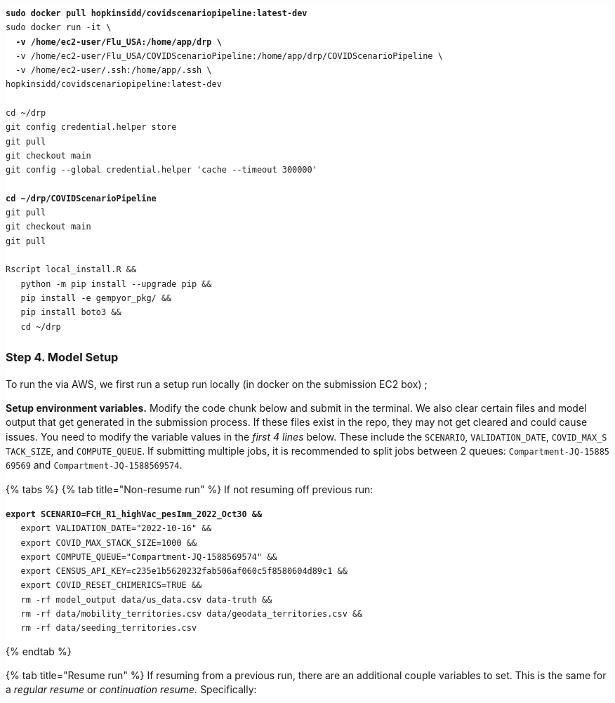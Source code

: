 <pre data-overflow="wrap"><code><strong>sudo docker pull hopkinsidd/covidscenariopipeline:latest-dev
</strong>sudo docker run -it \
<strong>  -v /home/ec2-user/Flu_USA:/home/app/drp \
</strong>  -v /home/ec2-user/Flu_USA/COVIDScenarioPipeline:/home/app/drp/COVIDScenarioPipeline \
  -v /home/ec2-user/.ssh:/home/app/.ssh \
hopkinsidd/covidscenariopipeline:latest-dev  
    
cd ~/drp 
git config credential.helper store 
git pull 
git checkout main
git config --global credential.helper 'cache --timeout 300000'

<strong>cd ~/drp/COVIDScenarioPipeline 
</strong>git pull 
git checkout main
git pull 

Rscript local_install.R &#x26;&#x26; 
   python -m pip install --upgrade pip &#x26;&#x26;
   pip install -e gempyor_pkg/ &#x26;&#x26; 
   pip install boto3 &#x26;&#x26; 
   cd ~/drp
</code></pre>

### Step 4. Model Setup

To run the via AWS, we first run a setup run locally (in docker on the submission EC2 box) ;

**Setup environment variables.** Modify the code chunk below and submit in the terminal. We also clear certain files and model output that get generated in the submission process. If these files exist in the repo, they may not get cleared and could cause issues. You need to modify the variable values in the _first 4 lines_ below. These include the `SCENARIO`, `VALIDATION_DATE`, `COVID_MAX_STACK_SIZE`, and `COMPUTE_QUEUE`. If submitting multiple jobs, it is recommended to split jobs between 2 queues: `Compartment-JQ-1588569569` and `Compartment-JQ-1588569574`.

{% tabs %}
{% tab title="Non-resume run" %}
If not resuming off previous run:

<pre><code><strong>export SCENARIO=FCH_R1_highVac_pesImm_2022_Oct30 &#x26;&#x26; 
</strong>   export VALIDATION_DATE="2022-10-16" &#x26;&#x26; 
   export COVID_MAX_STACK_SIZE=1000 &#x26;&#x26; 
   export COMPUTE_QUEUE="Compartment-JQ-1588569574" &#x26;&#x26;
   export CENSUS_API_KEY=c235e1b5620232fab506af060c5f8580604d89c1 &#x26;&#x26; 
   export COVID_RESET_CHIMERICS=TRUE &#x26;&#x26;
   rm -rf model_output data/us_data.csv data-truth &#x26;&#x26;
   rm -rf data/mobility_territories.csv data/geodata_territories.csv &#x26;&#x26;
   rm -rf data/seeding_territories.csv
</code></pre>
{% endtab %}

{% tab title="Resume run" %}
If resuming from a previous run, there are an additional couple variables to set. This is the same for a _regular resume_ or _continuation resume._ Specifically:
